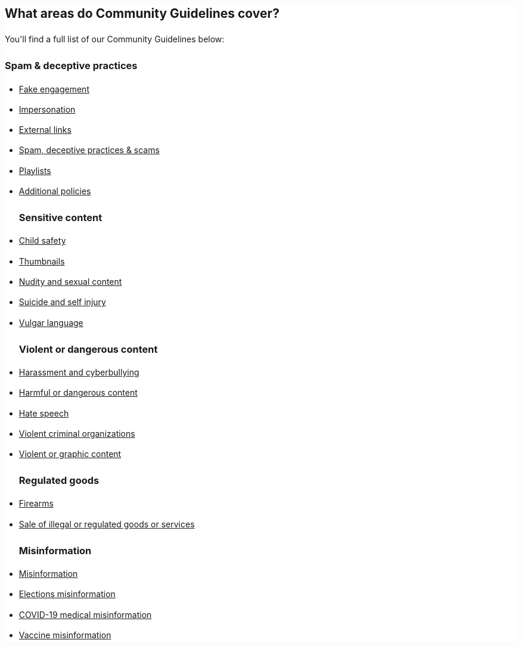 
## What areas do Community Guidelines cover?


You'll find a full list of our Community Guidelines below:


   ### Spam & deceptive practices

 * [Fake engagement](https://support.google.com/youtube/answer/3399767?hl=en&ref_topic=9282365)
* [Impersonation](https://support.google.com/youtube/answer/2801947?hl=en&ref_topic=9282365)
* [External links](https://support.google.com/youtube/answer/9054257?hl=en&ref_topic=9282365)
* [Spam, deceptive practices & scams](https://support.google.com/youtube/answer/2801973?hl=en&ref_topic=9282365)
* [Playlists](https://support.google.com/youtube/answer/9713446?hl=en&ref_topic=9282365)
* [Additional policies](https://support.google.com/youtube/answer/2801981?hl=en&ref_topic=9282365)

   ### Sensitive content

 * [Child safety](https://support.google.com/youtube/answer/2801999?hl=en&ref_topic=9282679)
* [Thumbnails](https://support.google.com/youtube/answer/9229980?hl=en&ref_topic=9282679)
* [Nudity and sexual content](https://support.google.com/youtube/answer/2802002?hl=en&ref_topic=9282679)
* [Suicide and self injury](https://support.google.com/youtube/answer/2802245?hl=en&ref_topic=9282679)
* [Vulgar language](https://support.google.com/youtube/answer/10072685?hl=en&ref_topic=9282679)

   


   ### Violent or dangerous content

 * [Harassment and cyberbullying](https://support.google.com/youtube/answer/2802268?hl=en&ref_topic=9282436)
* [Harmful or dangerous content](https://support.google.com/youtube/answer/2801964?hl=en&ref_topic=9282436)
* [Hate speech](https://support.google.com/youtube/answer/2801939?hl=en&ref_topic=9282436)
* [Violent criminal organizations](https://support.google.com/youtube/answer/9229472?hl=en&ref_topic=9282436)
* [Violent or graphic content](https://support.google.com/youtube/answer/2802008?hl=en&ref_topic=9282436)

   ### Regulated goods

 * [Firearms](https://support.google.com/youtube/answer/7667605?hl=en)
* [Sale of illegal or regulated goods or services](https://support.google.com/youtube/answer/9229611?hl=en)

   


   ### Misinformation

 * [Misinformation](https://support.google.com/youtube/answer/10834785?hl=en)
* [Elections misinformation](https://support.google.com/youtube/answer/10835034?hl=en)
* [COVID-19 medical misinformation](https://support.google.com/youtube/answer/9891785?hl=en)
* [Vaccine misinformation](https://support.google.com/youtube/answer/11161123?hl=en)
